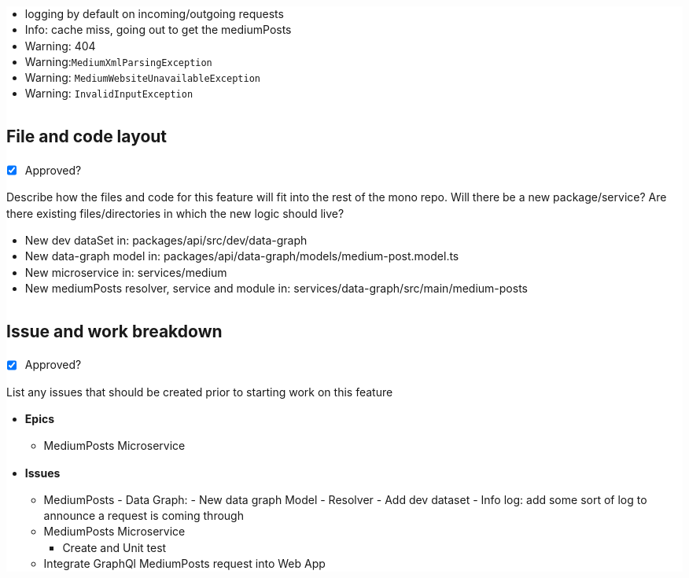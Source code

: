 - logging by default on incoming/outgoing requests
- Info: cache miss, going out to get the mediumPosts
- Warning: 404
- Warning:`MediumXmlParsingException`
- Warning: `MediumWebsiteUnavailableException`
- Warning: `InvalidInputException`

## File and code layout

- [x] Approved?

Describe how the files and code for this feature will fit into the rest of the mono repo. Will there
be a new package/service? Are there existing files/directories in which the new logic should live?

- New dev dataSet in: packages/api/src/dev/data-graph
- New data-graph model in: packages/api/data-graph/models/medium-post.model.ts
- New microservice in: services/medium
- New mediumPosts resolver, service and module in: services/data-graph/src/main/medium-posts

## Issue and work breakdown

- [x] Approved?

List any issues that should be created prior to starting work on this feature

- **Epics**

  - MediumPosts Microservice

- **Issues**
  - MediumPosts - Data Graph: - New data graph Model - Resolver - Add dev dataset - Info log: add
    some sort of log to announce a request is coming through
  - MediumPosts Microservice
    - Create and Unit test
  - Integrate GraphQl MediumPosts request into Web App
